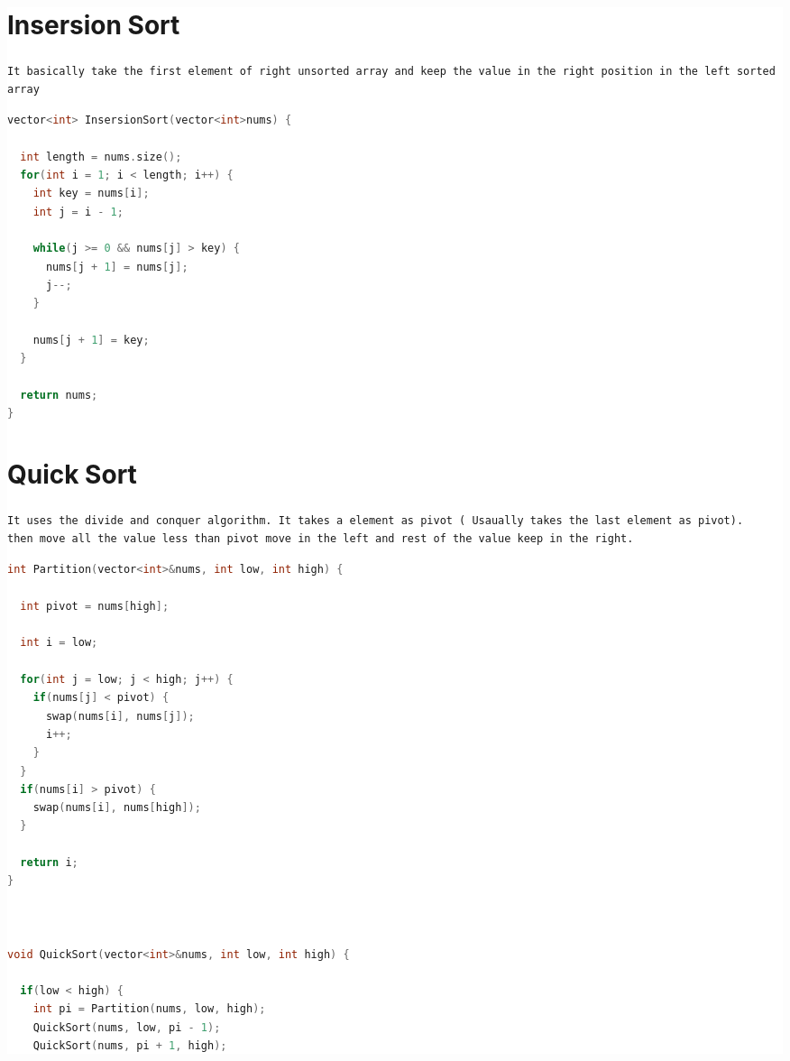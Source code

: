 # Insersion Sort

```
It basically take the first element of right unsorted array and keep the value in the right position in the left sorted array
```

```c++
vector<int> InsersionSort(vector<int>nums) {

  int length = nums.size();
  for(int i = 1; i < length; i++) {
    int key = nums[i];
    int j = i - 1;

    while(j >= 0 && nums[j] > key) {
      nums[j + 1] = nums[j];
      j--;
    }

    nums[j + 1] = key;
  }

  return nums;
}
```


# Quick Sort

```
It uses the divide and conquer algorithm. It takes a element as pivot ( Usaually takes the last element as pivot).
then move all the value less than pivot move in the left and rest of the value keep in the right. 
```

```c++
int Partition(vector<int>&nums, int low, int high) {

  int pivot = nums[high];

  int i = low;

  for(int j = low; j < high; j++) {
    if(nums[j] < pivot) {
      swap(nums[i], nums[j]);
      i++;
    }
  }
  if(nums[i] > pivot) {
    swap(nums[i], nums[high]);
  }

  return i;
}



void QuickSort(vector<int>&nums, int low, int high) {

  if(low < high) {
    int pi = Partition(nums, low, high);
    QuickSort(nums, low, pi - 1);
    QuickSort(nums, pi + 1, high);
```
